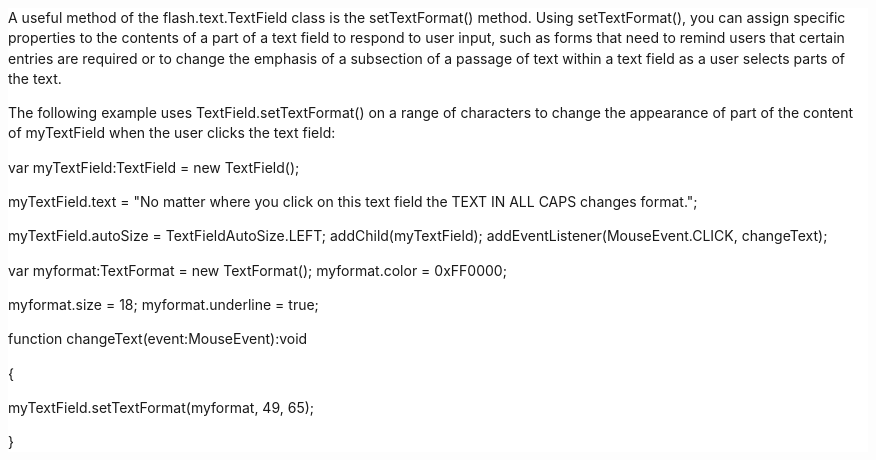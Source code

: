 A useful method of the flash.text.TextField class is the setTextFormat() method. Using setTextFormat(), you can assign specific properties to the contents of a part of a text field to respond to user input, such as forms that need to remind users that certain entries are required or to change the emphasis of a subsection of a passage of text within a text field as a user selects parts of the text.

The following example uses TextField.setTextFormat() on a range of characters to change the appearance of part of the content of myTextField when the user clicks the text field:

var myTextField:TextField = new TextField();

myTextField.text = &quot;No matter where you click on this text field the TEXT IN ALL CAPS changes format.&quot;;

myTextField.autoSize = TextFieldAutoSize.LEFT; addChild(myTextField); addEventListener(MouseEvent.CLICK, changeText);

var myformat:TextFormat = new TextFormat(); myformat.color = 0xFF0000;

myformat.size = 18; myformat.underline = true;

function changeText(event:MouseEvent):void

{

myTextField.setTextFormat(myformat, 49, 65);

}